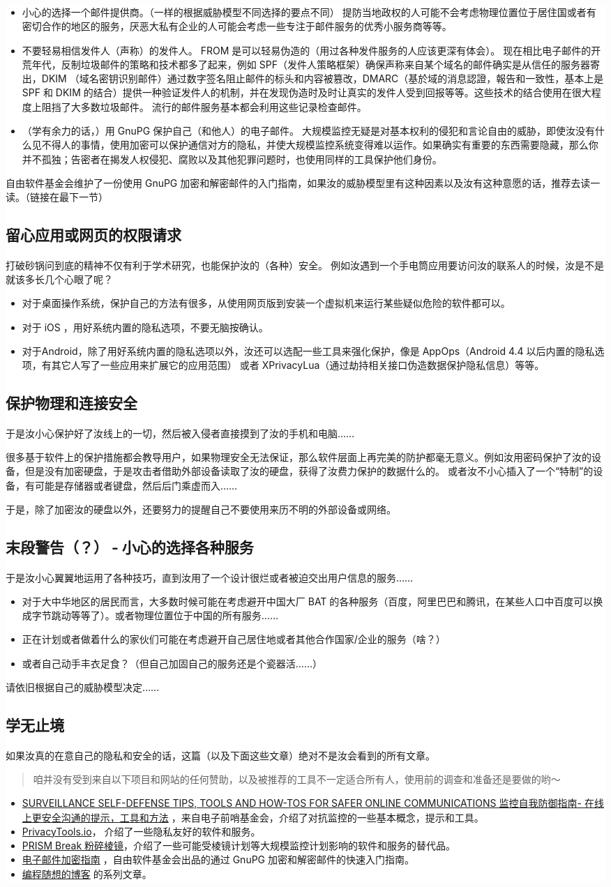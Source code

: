 * 小心的选择一个邮件提供商。（一样的根据威胁模型不同选择的要点不同）
提防当地政权的人可能不会考虑物理位置位于居住国或者有密切合作的地区的服务，厌恶大私有企业的人可能会考虑一些专注于邮件服务的优秀小服务商等等。

* 不要轻易相信发件人（声称）的发件人。
FROM 是可以轻易伪造的（用过各种发件服务的人应该更深有体会）。
现在相比电子邮件的开荒年代，反制垃圾邮件的策略和技术都多了起来，例如 SPF（发件人策略框架）确保声称来自某个域名的邮件确实是从信任的服务器寄出，DKIM （域名密钥识别邮件）通过数字签名阻止邮件的标头和内容被篡改，DMARC（基於域的消息認證，報告和一致性，基本上是 SPF 和 DKIM 的结合）提供一种验证发件人的机制，并在发现伪造时及时让真实的发件人受到回报等等。这些技术的结合使用在很大程度上阻挡了大多数垃圾邮件。
流行的邮件服务基本都会利用这些记录检查邮件。

* （学有余力的话，）用 GnuPG 保护自己（和他人）的电子邮件。
大规模监控无疑是对基本权利的侵犯和言论自由的威胁，即使汝没有什么见不得人的事情，使用加密可以保护通信对方的隐私，并使大规模监控系统变得难以运作。如果确实有重要的东西需要隐藏，那么你并不孤独；告密者在揭发人权侵犯、腐败以及其他犯罪问题时，也使用同样的工具保护他们身份。

自由软件基金会维护了一份使用 GnuPG 加密和解密邮件的入门指南，如果汝的威胁模型里有这种因素以及汝有这种意愿的话，推荐去读一读。（链接在最下一节）

## 留心应用或网页的权限请求

打破砂锅问到底的精神不仅有利于学术研究，也能保护汝的（各种）安全。
例如汝遇到一个手电筒应用要访问汝的联系人的时候，汝是不是就该多长几个心眼了呢？

* 对于桌面操作系统，保护自己的方法有很多，从使用网页版到安装一个虚拟机来运行某些疑似危险的软件都可以。

* 对于 iOS ，用好系统内置的隐私选项，不要无脑按确认。
* 对于Android，除了用好系统内置的隐私选项以外，汝还可以选配一些工具来强化保护，像是 AppOps（Android 4.4 以后内置的隐私选项，有其它人写了一些应用来扩展它的应用范围） 或者 XPrivacyLua（通过劫持相关接口伪造数据保护隐私信息）等等。

## 保护物理和连接安全
于是汝小心保护好了汝线上的一切，然后被入侵者直接摸到了汝的手机和电脑……

很多基于软件上的保护措施都会教导用户，如果物理安全无法保证，那么软件层面上再完美的防护都毫无意义。例如汝用密码保护了汝的设备，但是没有加密硬盘，于是攻击者借助外部设备读取了汝的硬盘，获得了汝费力保护的数据什么的。 或者汝不小心插入了一个“特制”的设备，有可能是存储器或者键盘，然后后门乘虚而入……

于是，除了加密汝的硬盘以外，还要努力的提醒自己不要使用来历不明的外部设备或网络。

## 末段警告（？） - 小心的选择各种服务
于是汝小心翼翼地运用了各种技巧，直到汝用了一个设计很烂或者被迫交出用户信息的服务……

* 对于大中华地区的居民而言，大多数时候可能在考虑避开中国大厂 BAT 的各种服务（百度，阿里巴巴和腾讯，在某些人口中百度可以换成字节跳动等等了）。或者物理位置位于中国的所有服务……

* 正在计划或者做着什么的家伙们可能在考虑避开自己居住地或者其他合作国家/企业的服务（啥？）

* 或者自己动手丰衣足食？（但自己加固自己的服务还是个瓷器活……）

请依旧根据自己的威胁模型决定……

## 学无止境
如果汝真的在意自己的隐私和安全的话，这篇（以及下面这些文章）绝对不是汝会看到的所有文章。

> 咱并没有受到来自以下项目和网站的任何赞助，以及被推荐的工具不一定适合所有人，使用前的调查和准备还是要做的哟～

* [SURVEILLANCE SELF-DEFENSE TIPS, TOOLS AND HOW-TOS FOR SAFER ONLINE COMMUNICATIONS 监控自我防御指南- 在线上更安全沟通的提示，工具和方法](https://ssd.eff.org/) ，来自电子前哨基金会，介绍了对抗监控的一些基本概念，提示和工具。
* [PrivacyTools.io](https://www.privacytools.io/)， 介绍了一些隐私友好的软件和服务。
* [PRISM Break 粉碎棱镜](https://prism-break.org)，介绍了一些可能受棱镜计划等大规模监控计划影响的软件和服务的替代品。
* [电子邮件加密指南](https://emailselfdefense.fsf.org/zh-hans/) ，自由软件基金会出品的通过 GnuPG 加密和解密邮件的快速入门指南。
* [编程随想的博客](https://program-think.blogspot.com/?m=0) 的系列文章。
